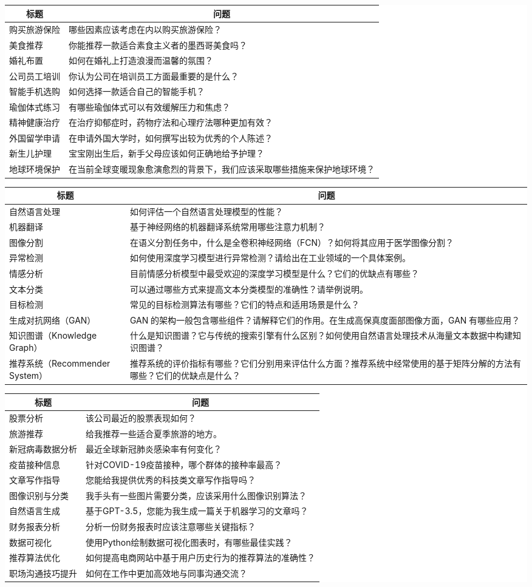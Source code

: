 | 标题 | 问题 |
| --- | --- |
| 购买旅游保险 | 哪些因素应该考虑在内以购买旅游保险？ |
| 美食推荐 | 你能推荐一款适合素食主义者的墨西哥美食吗？ |
| 婚礼布置 | 如何在婚礼上打造浪漫而温馨的氛围？ |
| 公司员工培训 | 你认为公司在培训员工方面最重要的是什么？ |
| 智能手机选购 | 如何选择一款适合自己的智能手机？ |
| 瑜伽体式练习 | 有哪些瑜伽体式可以有效缓解压力和焦虑？ |
| 精神健康治疗 | 在治疗抑郁症时，药物疗法和心理疗法哪种更加有效？ |
| 外国留学申请 | 在申请外国大学时，如何撰写出较为优秀的个人陈述？ |
| 新生儿护理 | 宝宝刚出生后，新手父母应该如何正确地给予护理？ |
| 地球环境保护 | 在当前全球变暖现象愈演愈烈的背景下，我们应该采取哪些措施来保护地球环境？ |

| 标题                       | 问题                                                                                                                   |
|--------------------------|------------------------------------------------------------------------------------------------------------------------|
| 自然语言处理             | 如何评估一个自然语言处理模型的性能？                                                                                     |
| 机器翻译                 | 基于神经网络的机器翻译系统常用哪些注意力机制？                                                                          |
| 图像分割                 | 在语义分割任务中，什么是全卷积神经网络（FCN）？如何将其应用于医学图像分割？                                       |
| 异常检测                 | 如何使用深度学习模型进行异常检测？请给出在工业领域的一个具体案例。                                                   |
| 情感分析                 | 目前情感分析模型中最受欢迎的深度学习模型是什么？它们的优缺点有哪些？                                                  |
| 文本分类                 | 可以通过哪些方式来提高文本分类模型的准确性？请举例说明。                                                               |
| 目标检测                 | 常见的目标检测算法有哪些？它们的特点和适用场景是什么？                                                                 |
| 生成对抗网络（GAN）     | GAN 的架构一般包含哪些组件？请解释它们的作用。在生成高保真度面部图像方面，GAN 有哪些应用？                          |
| 知识图谱（Knowledge Graph） | 什么是知识图谱？它与传统的搜索引擎有什么区别？如何使用自然语言处理技术从海量文本数据中构建知识图谱？                |
| 推荐系统（Recommender System） | 推荐系统的评价指标有哪些？它们分别用来评估什么方面？推荐系统中经常使用的基于矩阵分解的方法有哪些？它们的优缺点是什么？ |

| 标题               | 问题                                                         |
| ------------------ | ------------------------------------------------------------ |
| 股票分析           | 该公司最近的股票表现如何？                                   |
| 旅游推荐           | 给我推荐一些适合夏季旅游的地方。                             |
| 新冠病毒数据分析   | 最近全球新冠肺炎感染率有何变化？                             |
| 疫苗接种信息       | 针对COVID-19疫苗接种，哪个群体的接种率最高？                 |
| 文章写作指导       | 您能给我提供优秀的科技类文章写作指导吗？                     |
| 图像识别与分类     | 我手头有一些图片需要分类，应该采用什么图像识别算法？         |
| 自然语言生成       | 基于GPT-3.5，您能为我生成一篇关于机器学习的文章吗？          |
| 财务报表分析       | 分析一份财务报表时应该注意哪些关键指标？                     |
| 数据可视化         | 使用Python绘制数据可视化图表时，有哪些最佳实践？            |
| 推荐算法优化       | 如何提高电商网站中基于用户历史行为的推荐算法的准确性？     | 
| 职场沟通技巧提升   | 如何在工作中更加高效地与同事沟通交流？                       |
